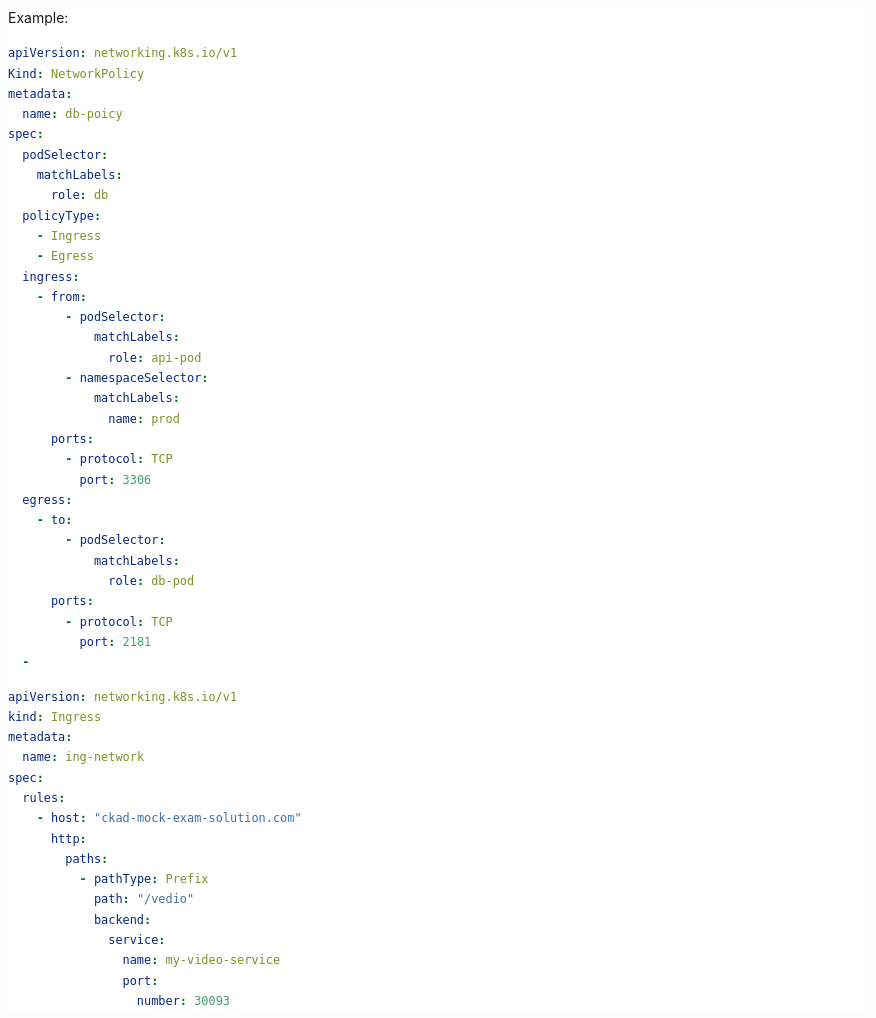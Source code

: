 Example:

```yaml
apiVersion: networking.k8s.io/v1
Kind: NetworkPolicy
metadata:
  name: db-poicy
spec:
  podSelector:
    matchLabels:
      role: db
  policyType:
    - Ingress
    - Egress
  ingress:
    - from:
        - podSelector:
            matchLabels:
              role: api-pod
        - namespaceSelector:
            matchLabels:
              name: prod
      ports:
        - protocol: TCP
          port: 3306
  egress:
    - to:
        - podSelector:
            matchLabels:
              role: db-pod
      ports:
        - protocol: TCP
          port: 2181
  - 
```

```yaml
apiVersion: networking.k8s.io/v1
kind: Ingress
metadata:
  name: ing-network
spec:
  rules:
    - host: "ckad-mock-exam-solution.com"
      http:
        paths:
          - pathType: Prefix
            path: "/vedio"
            backend:
              service:
                name: my-video-service
                port:
                  number: 30093
```
